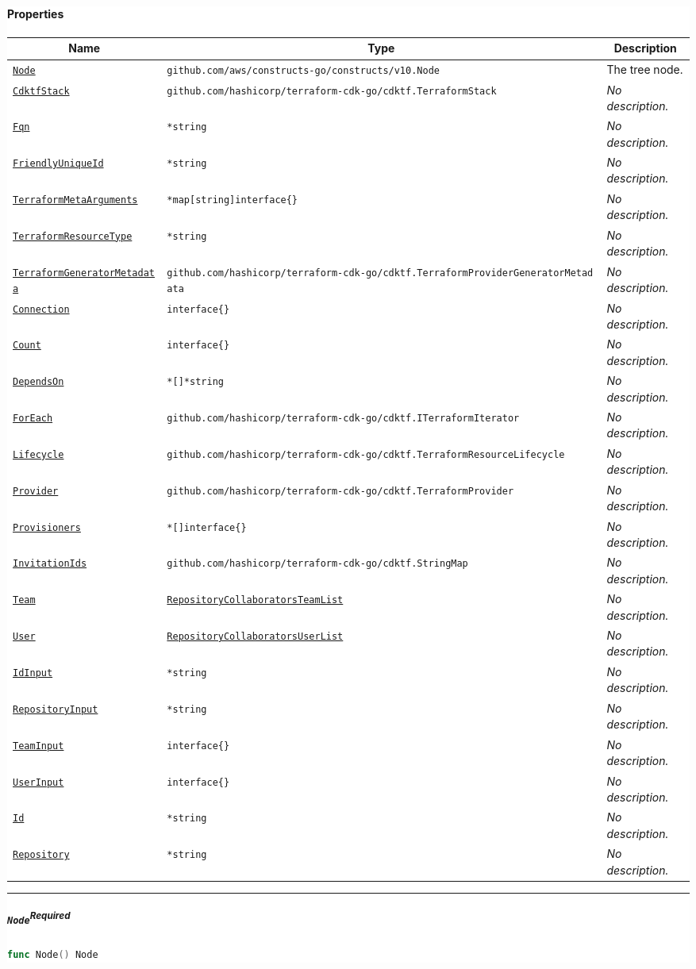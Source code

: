 
#### Properties <a name="Properties" id="Properties"></a>

| **Name** | **Type** | **Description** |
| --- | --- | --- |
| <code><a href="#@cdktf/provider-github.repositoryCollaborators.RepositoryCollaborators.property.node">Node</a></code> | <code>github.com/aws/constructs-go/constructs/v10.Node</code> | The tree node. |
| <code><a href="#@cdktf/provider-github.repositoryCollaborators.RepositoryCollaborators.property.cdktfStack">CdktfStack</a></code> | <code>github.com/hashicorp/terraform-cdk-go/cdktf.TerraformStack</code> | *No description.* |
| <code><a href="#@cdktf/provider-github.repositoryCollaborators.RepositoryCollaborators.property.fqn">Fqn</a></code> | <code>*string</code> | *No description.* |
| <code><a href="#@cdktf/provider-github.repositoryCollaborators.RepositoryCollaborators.property.friendlyUniqueId">FriendlyUniqueId</a></code> | <code>*string</code> | *No description.* |
| <code><a href="#@cdktf/provider-github.repositoryCollaborators.RepositoryCollaborators.property.terraformMetaArguments">TerraformMetaArguments</a></code> | <code>*map[string]interface{}</code> | *No description.* |
| <code><a href="#@cdktf/provider-github.repositoryCollaborators.RepositoryCollaborators.property.terraformResourceType">TerraformResourceType</a></code> | <code>*string</code> | *No description.* |
| <code><a href="#@cdktf/provider-github.repositoryCollaborators.RepositoryCollaborators.property.terraformGeneratorMetadata">TerraformGeneratorMetadata</a></code> | <code>github.com/hashicorp/terraform-cdk-go/cdktf.TerraformProviderGeneratorMetadata</code> | *No description.* |
| <code><a href="#@cdktf/provider-github.repositoryCollaborators.RepositoryCollaborators.property.connection">Connection</a></code> | <code>interface{}</code> | *No description.* |
| <code><a href="#@cdktf/provider-github.repositoryCollaborators.RepositoryCollaborators.property.count">Count</a></code> | <code>interface{}</code> | *No description.* |
| <code><a href="#@cdktf/provider-github.repositoryCollaborators.RepositoryCollaborators.property.dependsOn">DependsOn</a></code> | <code>*[]*string</code> | *No description.* |
| <code><a href="#@cdktf/provider-github.repositoryCollaborators.RepositoryCollaborators.property.forEach">ForEach</a></code> | <code>github.com/hashicorp/terraform-cdk-go/cdktf.ITerraformIterator</code> | *No description.* |
| <code><a href="#@cdktf/provider-github.repositoryCollaborators.RepositoryCollaborators.property.lifecycle">Lifecycle</a></code> | <code>github.com/hashicorp/terraform-cdk-go/cdktf.TerraformResourceLifecycle</code> | *No description.* |
| <code><a href="#@cdktf/provider-github.repositoryCollaborators.RepositoryCollaborators.property.provider">Provider</a></code> | <code>github.com/hashicorp/terraform-cdk-go/cdktf.TerraformProvider</code> | *No description.* |
| <code><a href="#@cdktf/provider-github.repositoryCollaborators.RepositoryCollaborators.property.provisioners">Provisioners</a></code> | <code>*[]interface{}</code> | *No description.* |
| <code><a href="#@cdktf/provider-github.repositoryCollaborators.RepositoryCollaborators.property.invitationIds">InvitationIds</a></code> | <code>github.com/hashicorp/terraform-cdk-go/cdktf.StringMap</code> | *No description.* |
| <code><a href="#@cdktf/provider-github.repositoryCollaborators.RepositoryCollaborators.property.team">Team</a></code> | <code><a href="#@cdktf/provider-github.repositoryCollaborators.RepositoryCollaboratorsTeamList">RepositoryCollaboratorsTeamList</a></code> | *No description.* |
| <code><a href="#@cdktf/provider-github.repositoryCollaborators.RepositoryCollaborators.property.user">User</a></code> | <code><a href="#@cdktf/provider-github.repositoryCollaborators.RepositoryCollaboratorsUserList">RepositoryCollaboratorsUserList</a></code> | *No description.* |
| <code><a href="#@cdktf/provider-github.repositoryCollaborators.RepositoryCollaborators.property.idInput">IdInput</a></code> | <code>*string</code> | *No description.* |
| <code><a href="#@cdktf/provider-github.repositoryCollaborators.RepositoryCollaborators.property.repositoryInput">RepositoryInput</a></code> | <code>*string</code> | *No description.* |
| <code><a href="#@cdktf/provider-github.repositoryCollaborators.RepositoryCollaborators.property.teamInput">TeamInput</a></code> | <code>interface{}</code> | *No description.* |
| <code><a href="#@cdktf/provider-github.repositoryCollaborators.RepositoryCollaborators.property.userInput">UserInput</a></code> | <code>interface{}</code> | *No description.* |
| <code><a href="#@cdktf/provider-github.repositoryCollaborators.RepositoryCollaborators.property.id">Id</a></code> | <code>*string</code> | *No description.* |
| <code><a href="#@cdktf/provider-github.repositoryCollaborators.RepositoryCollaborators.property.repository">Repository</a></code> | <code>*string</code> | *No description.* |

---

##### `Node`<sup>Required</sup> <a name="Node" id="@cdktf/provider-github.repositoryCollaborators.RepositoryCollaborators.property.node"></a>

```go
func Node() Node
```
